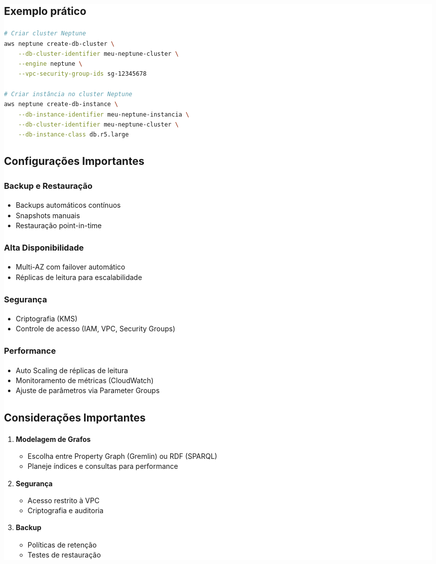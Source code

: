 ## Exemplo prático

```bash
# Criar cluster Neptune
aws neptune create-db-cluster \
    --db-cluster-identifier meu-neptune-cluster \
    --engine neptune \
    --vpc-security-group-ids sg-12345678

# Criar instância no cluster Neptune
aws neptune create-db-instance \
    --db-instance-identifier meu-neptune-instancia \
    --db-cluster-identifier meu-neptune-cluster \
    --db-instance-class db.r5.large
```

## Configurações Importantes

### Backup e Restauração
- Backups automáticos contínuos
- Snapshots manuais
- Restauração point-in-time

### Alta Disponibilidade
- Multi-AZ com failover automático
- Réplicas de leitura para escalabilidade

### Segurança
- Criptografia (KMS)
- Controle de acesso (IAM, VPC, Security Groups)

### Performance
- Auto Scaling de réplicas de leitura
- Monitoramento de métricas (CloudWatch)
- Ajuste de parâmetros via Parameter Groups

## Considerações Importantes

1. **Modelagem de Grafos**
   - Escolha entre Property Graph (Gremlin) ou RDF (SPARQL)
   - Planeje índices e consultas para performance

2. **Segurança**
   - Acesso restrito à VPC
   - Criptografia e auditoria

3. **Backup**
   - Políticas de retenção
   - Testes de restauração
